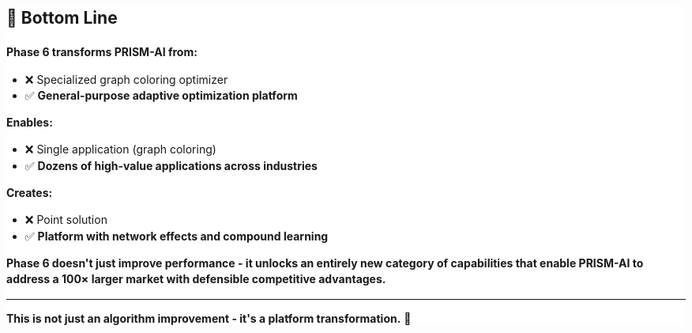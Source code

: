 ## 🎯 Bottom Line

**Phase 6 transforms PRISM-AI from:**
- ❌ Specialized graph coloring optimizer
- ✅ **General-purpose adaptive optimization platform**

**Enables:**
- ❌ Single application (graph coloring)
- ✅ **Dozens of high-value applications across industries**

**Creates:**
- ❌ Point solution
- ✅ **Platform with network effects and compound learning**

**Phase 6 doesn't just improve performance - it unlocks an entirely new category of capabilities that enable PRISM-AI to address a 100× larger market with defensible competitive advantages.**

---

**This is not just an algorithm improvement - it's a platform transformation.** 🚀
